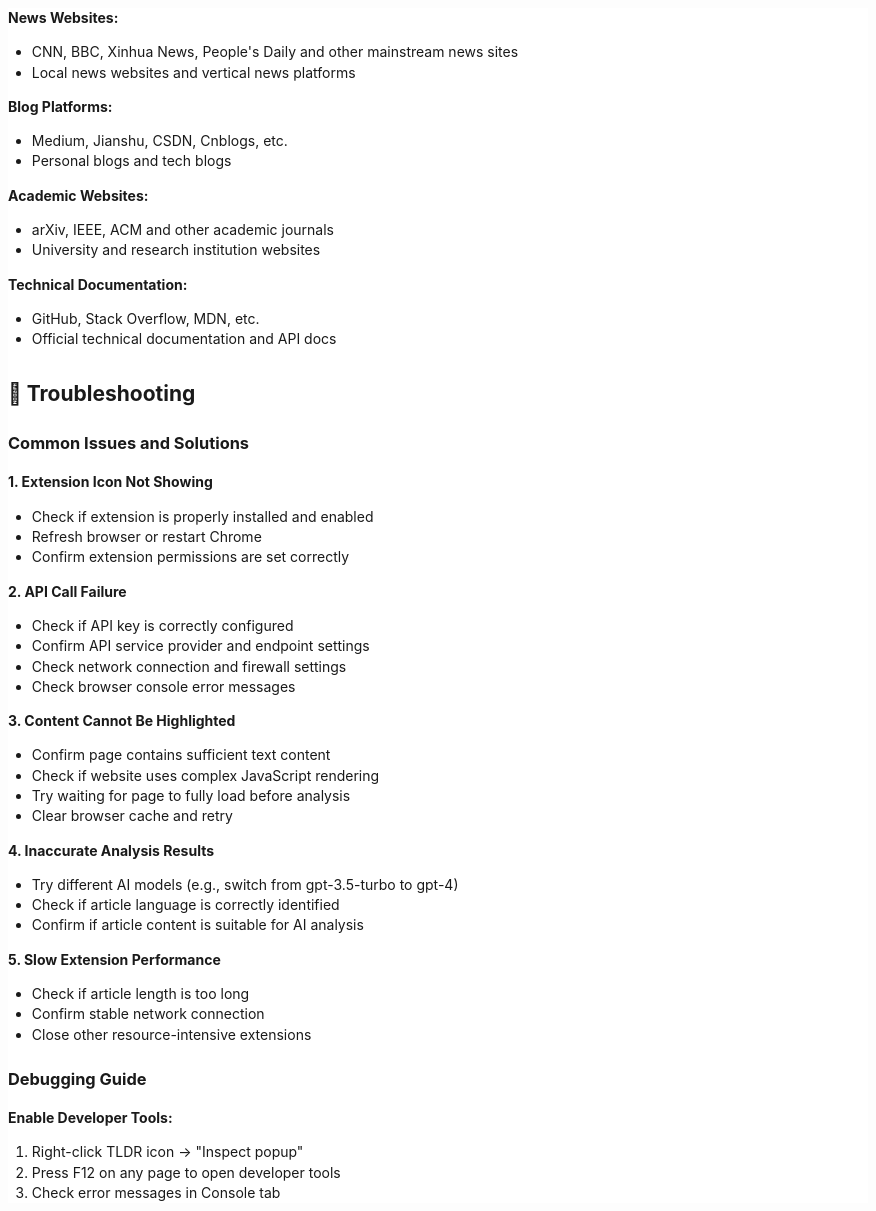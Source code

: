 **News Websites:**
- CNN, BBC, Xinhua News, People's Daily and other mainstream news sites
- Local news websites and vertical news platforms

**Blog Platforms:**
- Medium, Jianshu, CSDN, Cnblogs, etc.
- Personal blogs and tech blogs

**Academic Websites:**
- arXiv, IEEE, ACM and other academic journals
- University and research institution websites

**Technical Documentation:**
- GitHub, Stack Overflow, MDN, etc.
- Official technical documentation and API docs

## 🔧 Troubleshooting

### Common Issues and Solutions

**1. Extension Icon Not Showing**
- Check if extension is properly installed and enabled
- Refresh browser or restart Chrome
- Confirm extension permissions are set correctly

**2. API Call Failure**
- Check if API key is correctly configured
- Confirm API service provider and endpoint settings
- Check network connection and firewall settings
- Check browser console error messages

**3. Content Cannot Be Highlighted**
- Confirm page contains sufficient text content
- Check if website uses complex JavaScript rendering
- Try waiting for page to fully load before analysis
- Clear browser cache and retry

**4. Inaccurate Analysis Results**
- Try different AI models (e.g., switch from gpt-3.5-turbo to gpt-4)
- Check if article language is correctly identified
- Confirm if article content is suitable for AI analysis

**5. Slow Extension Performance**
- Check if article length is too long
- Confirm stable network connection
- Close other resource-intensive extensions

### Debugging Guide

**Enable Developer Tools:**
1. Right-click TLDR icon → "Inspect popup"
2. Press F12 on any page to open developer tools
3. Check error messages in Console tab
